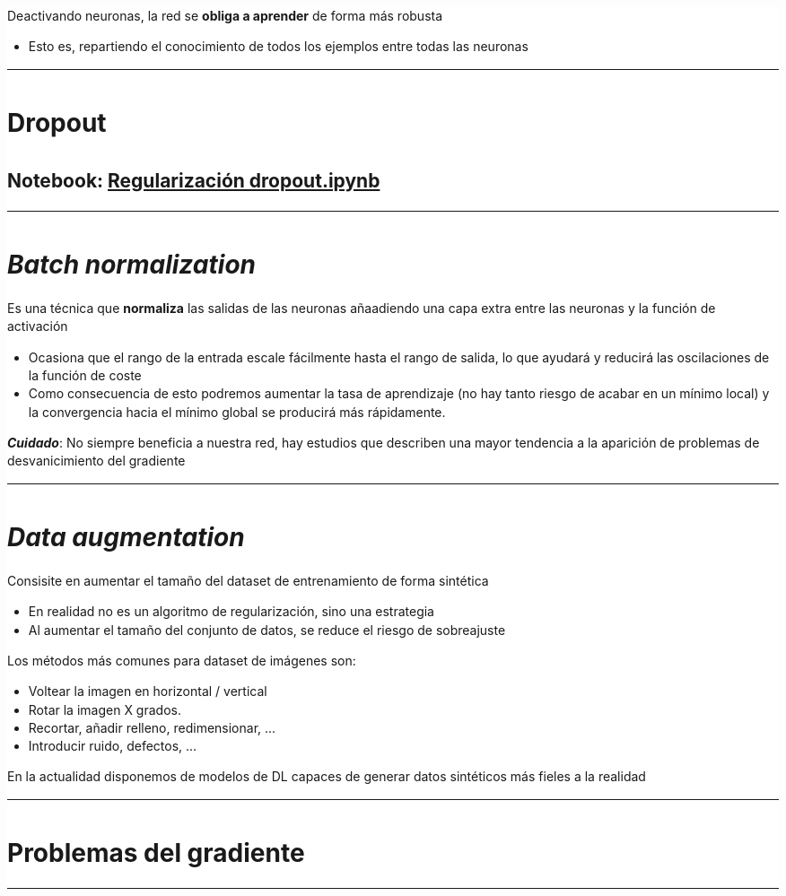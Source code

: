 Deactivando neuronas, la red se **obliga a aprender** de forma más robusta

- Esto es, repartiendo el conocimiento de todos los ejemplos entre todas las neuronas

---

# Dropout

## Notebook: [Regularización dropout.ipynb](https://etsisi.github.io/Aprendizaje-profundo/Notebooks/Redes%20neuronales%20artificiales$%20-%20Regularización%20dropout.ipynb)

---

# _Batch normalization_

Es una técnica que **normaliza** las salidas de las neuronas añaadiendo una capa extra entre las neuronas y la función de activación

- Ocasiona que el rango de la entrada escale fácilmente hasta el rango de salida, lo que ayudará y reducirá las oscilaciones de la función de coste
- Como consecuencia de esto podremos aumentar la tasa de aprendizaje (no hay tanto riesgo de acabar en un mínimo local) y la convergencia hacia el mínimo global se producirá más rápidamente.

<i>**Cuidado**</i>: No siempre beneficia a nuestra red, hay estudios que describen una mayor tendencia a la aparición de problemas de desvanicimiento del gradiente

---

# _Data augmentation_

Consisite en aumentar el tamaño del dataset de entrenamiento de forma sintética

- En realidad no es un algoritmo de regularización, sino una estrategia
- Al aumentar el tamaño del conjunto de datos, se reduce el riesgo de sobreajuste

Los métodos más comunes para dataset de imágenes son:

- Voltear la imagen en horizontal / vertical
- Rotar la imagen X grados.
- Recortar, añadir relleno, redimensionar, ...
- Introducir ruido, defectos, ...

En la actualidad disponemos de modelos de DL capaces de generar datos sintéticos más fieles a la realidad

---

# Problemas del gradiente

---
